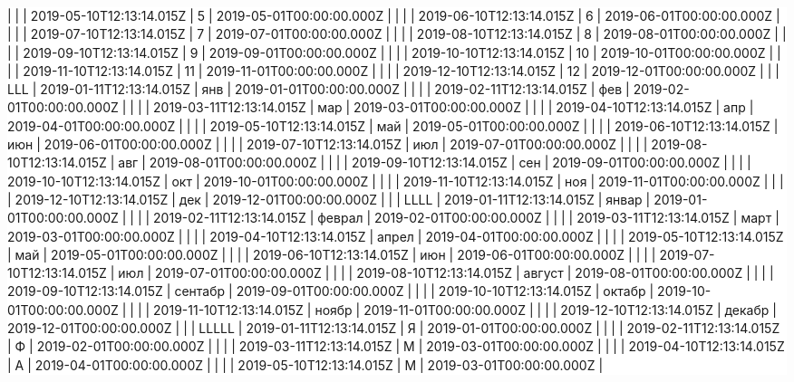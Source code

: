 |                                 |              | 2019-05-10T12:13:14.015Z | 5                                             | 2019-05-01T00:00:00.000Z |
|                                 |              | 2019-06-10T12:13:14.015Z | 6                                             | 2019-06-01T00:00:00.000Z |
|                                 |              | 2019-07-10T12:13:14.015Z | 7                                             | 2019-07-01T00:00:00.000Z |
|                                 |              | 2019-08-10T12:13:14.015Z | 8                                             | 2019-08-01T00:00:00.000Z |
|                                 |              | 2019-09-10T12:13:14.015Z | 9                                             | 2019-09-01T00:00:00.000Z |
|                                 |              | 2019-10-10T12:13:14.015Z | 10                                            | 2019-10-01T00:00:00.000Z |
|                                 |              | 2019-11-10T12:13:14.015Z | 11                                            | 2019-11-01T00:00:00.000Z |
|                                 |              | 2019-12-10T12:13:14.015Z | 12                                            | 2019-12-01T00:00:00.000Z |
|                                 | LLL          | 2019-01-11T12:13:14.015Z | янв                                           | 2019-01-01T00:00:00.000Z |
|                                 |              | 2019-02-11T12:13:14.015Z | фев                                           | 2019-02-01T00:00:00.000Z |
|                                 |              | 2019-03-11T12:13:14.015Z | мар                                           | 2019-03-01T00:00:00.000Z |
|                                 |              | 2019-04-10T12:13:14.015Z | апр                                           | 2019-04-01T00:00:00.000Z |
|                                 |              | 2019-05-10T12:13:14.015Z | май                                           | 2019-05-01T00:00:00.000Z |
|                                 |              | 2019-06-10T12:13:14.015Z | июн                                           | 2019-06-01T00:00:00.000Z |
|                                 |              | 2019-07-10T12:13:14.015Z | июл                                           | 2019-07-01T00:00:00.000Z |
|                                 |              | 2019-08-10T12:13:14.015Z | авг                                           | 2019-08-01T00:00:00.000Z |
|                                 |              | 2019-09-10T12:13:14.015Z | сен                                           | 2019-09-01T00:00:00.000Z |
|                                 |              | 2019-10-10T12:13:14.015Z | окт                                           | 2019-10-01T00:00:00.000Z |
|                                 |              | 2019-11-10T12:13:14.015Z | ноя                                           | 2019-11-01T00:00:00.000Z |
|                                 |              | 2019-12-10T12:13:14.015Z | дек                                           | 2019-12-01T00:00:00.000Z |
|                                 | LLLL         | 2019-01-11T12:13:14.015Z | январ                                         | 2019-01-01T00:00:00.000Z |
|                                 |              | 2019-02-11T12:13:14.015Z | феврал                                        | 2019-02-01T00:00:00.000Z |
|                                 |              | 2019-03-11T12:13:14.015Z | март                                          | 2019-03-01T00:00:00.000Z |
|                                 |              | 2019-04-10T12:13:14.015Z | апрел                                         | 2019-04-01T00:00:00.000Z |
|                                 |              | 2019-05-10T12:13:14.015Z | май                                           | 2019-05-01T00:00:00.000Z |
|                                 |              | 2019-06-10T12:13:14.015Z | июн                                           | 2019-06-01T00:00:00.000Z |
|                                 |              | 2019-07-10T12:13:14.015Z | июл                                           | 2019-07-01T00:00:00.000Z |
|                                 |              | 2019-08-10T12:13:14.015Z | август                                        | 2019-08-01T00:00:00.000Z |
|                                 |              | 2019-09-10T12:13:14.015Z | сентабр                                       | 2019-09-01T00:00:00.000Z |
|                                 |              | 2019-10-10T12:13:14.015Z | октабр                                        | 2019-10-01T00:00:00.000Z |
|                                 |              | 2019-11-10T12:13:14.015Z | ноябр                                         | 2019-11-01T00:00:00.000Z |
|                                 |              | 2019-12-10T12:13:14.015Z | декабр                                        | 2019-12-01T00:00:00.000Z |
|                                 | LLLLL        | 2019-01-11T12:13:14.015Z | Я                                             | 2019-01-01T00:00:00.000Z |
|                                 |              | 2019-02-11T12:13:14.015Z | Ф                                             | 2019-02-01T00:00:00.000Z |
|                                 |              | 2019-03-11T12:13:14.015Z | М                                             | 2019-03-01T00:00:00.000Z |
|                                 |              | 2019-04-10T12:13:14.015Z | А                                             | 2019-04-01T00:00:00.000Z |
|                                 |              | 2019-05-10T12:13:14.015Z | М                                             | 2019-03-01T00:00:00.000Z |